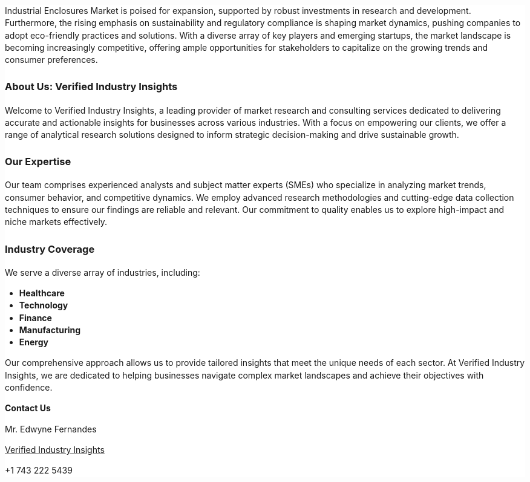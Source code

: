 Industrial Enclosures Market is poised for expansion, supported by robust investments in research and development. Furthermore, the rising emphasis on sustainability and regulatory compliance is shaping market dynamics, pushing companies to adopt eco-friendly practices and solutions. With a diverse array of key players and emerging startups, the market landscape is becoming increasingly competitive, offering ample opportunities for stakeholders to capitalize on the growing trends and consumer preferences.</p><h3>About Us: Verified Industry Insights</h3><p>Welcome to Verified Industry Insights, a leading provider of market research and consulting services dedicated to delivering accurate and actionable insights for businesses across various industries. With a focus on empowering our clients, we offer a range of analytical research solutions designed to inform strategic decision-making and drive sustainable growth.</p><h3>Our Expertise</h3><p>Our team comprises experienced analysts and subject matter experts (SMEs) who specialize in analyzing market trends, consumer behavior, and competitive dynamics. We employ advanced research methodologies and cutting-edge data collection techniques to ensure our findings are reliable and relevant. Our commitment to quality enables us to explore high-impact and niche markets effectively.</p><h3>Industry Coverage</h3><p>We serve a diverse array of industries, including:</p><ul><li><strong>Healthcare</strong></li><li><strong>Technology</strong></li><li><strong>Finance</strong></li><li><strong>Manufacturing</strong></li><li><strong>Energy</strong></li></ul><p>Our comprehensive approach allows us to provide tailored insights that meet the unique needs of each sector. At Verified Industry Insights, we are dedicated to helping businesses navigate complex market landscapes and achieve their objectives with confidence.</p><p><strong>Contact Us</strong></p><p>Mr. Edwyne Fernandes</p><p><a href="https://www.verifiedindustryinsights.com/">Verified Industry Insights</a></p><p>+1 743 222 5439</p>
